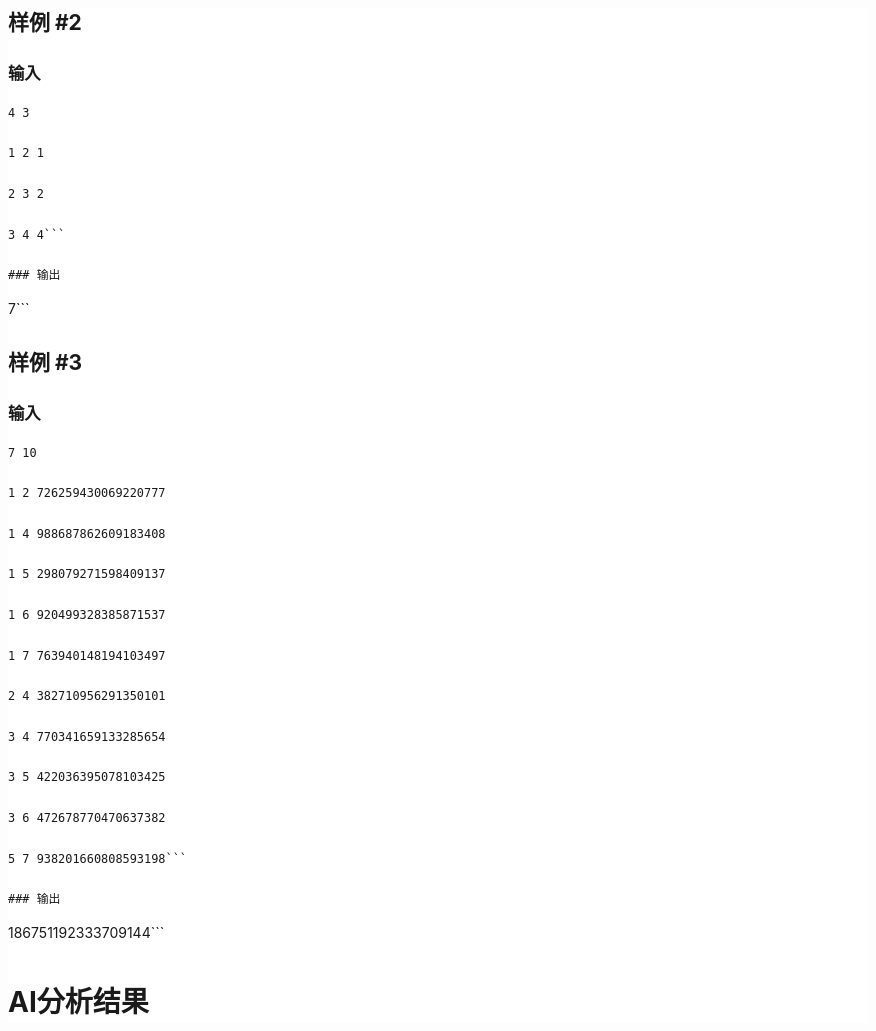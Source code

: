 ## 样例 #2

### 输入

```
4 3

1 2 1

2 3 2

3 4 4```

### 输出

```
7```

## 样例 #3

### 输入

```
7 10

1 2 726259430069220777

1 4 988687862609183408

1 5 298079271598409137

1 6 920499328385871537

1 7 763940148194103497

2 4 382710956291350101

3 4 770341659133285654

3 5 422036395078103425

3 6 472678770470637382

5 7 938201660808593198```

### 输出

```
186751192333709144```

# AI分析结果
